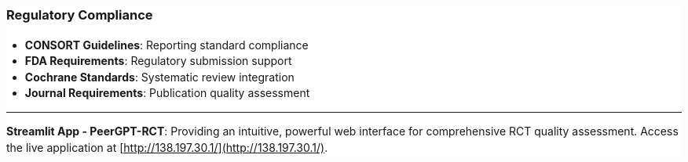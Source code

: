 ### Regulatory Compliance
- **CONSORT Guidelines**: Reporting standard compliance
- **FDA Requirements**: Regulatory submission support
- **Cochrane Standards**: Systematic review integration
- **Journal Requirements**: Publication quality assessment

---

**Streamlit App - PeerGPT-RCT**: Providing an intuitive, powerful web interface for comprehensive RCT quality assessment. Access the live application at [http://138.197.30.1/](http://138.197.30.1/).